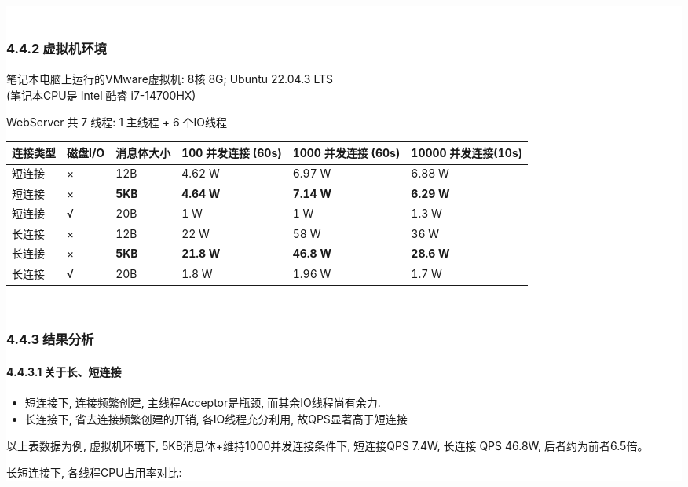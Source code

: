 
<br>

### 4.4.2 虚拟机环境

笔记本电脑上运行的VMware虚拟机: 8核 8G;   Ubuntu 22.04.3 LTS  
(笔记本CPU是 Intel 酷睿 i7-14700HX)

 WebServer 共 7 线程: 1 主线程 + 6 个IO线程

| 连接类型 | 磁盘I/O | 消息体大小 | 100 并发连接 (60s) | 1000 并发连接 (60s) | 10000 并发连接(10s) |
| -------- | ------- | ---------- | ------------------ | ------------------- | ------------------- |
| 短连接   | ×       | 12B        | 4.62 W             | 6.97 W              | 6.88 W              |
| 短连接   | ×       | **5KB**    | **4.64 W**         | **7.14 W**          | **6.29 W**          |
| 短连接   | √       | 20B        | 1 W                | 1 W                 | 1.3 W               |
| 长连接   | ×       | 12B        | 22 W               | 58 W                | 36 W                |
| 长连接   | ×       | **5KB**    | **21.8 W**         | **46.8 W**          | **28.6 W**          |
| 长连接   | √       | 20B        | 1.8 W              | 1.96 W              | 1.7 W               |


<br>

### 4.4.3 结果分析

#### 4.4.3.1 关于长、短连接

- 短连接下, 连接频繁创建, 主线程Acceptor是瓶颈, 而其余IO线程尚有余力.
- 长连接下, 省去连接频繁创建的开销, 各IO线程充分利用, 故QPS显著高于短连接

以上表数据为例, 虚拟机环境下, 5KB消息体+维持1000并发连接条件下, 短连接QPS 7.4W, 长连接 QPS 46.8W, 后者约为前者6.5倍。


长短连接下, 各线程CPU占用率对比:
